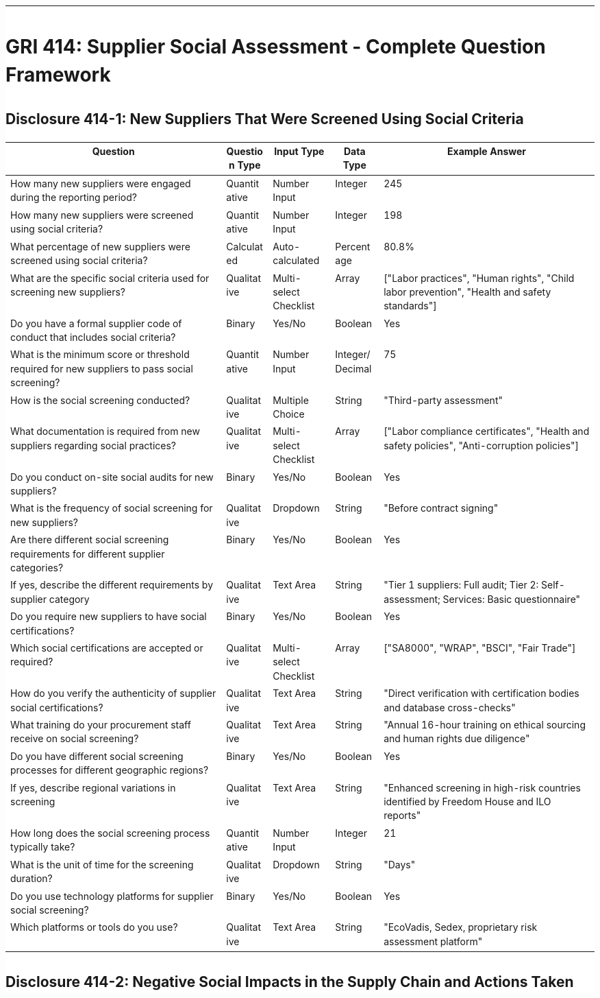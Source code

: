 

------

# GRI 414: Supplier Social Assessment - Complete Question Framework

## Disclosure 414-1: New Suppliers That Were Screened Using Social Criteria

| Question                                                     | Question Type | Input Type             | Data Type       | Example Answer                                               |
| ------------------------------------------------------------ | ------------- | ---------------------- | --------------- | ------------------------------------------------------------ |
| How many new suppliers were engaged during the reporting period? | Quantitative  | Number Input           | Integer         | 245                                                          |
| How many new suppliers were screened using social criteria?  | Quantitative  | Number Input           | Integer         | 198                                                          |
| What percentage of new suppliers were screened using social criteria? | Calculated    | Auto-calculated        | Percentage      | 80.8%                                                        |
| What are the specific social criteria used for screening new suppliers? | Qualitative   | Multi-select Checklist | Array           | ["Labor practices", "Human rights", "Child labor prevention", "Health and safety standards"] |
| Do you have a formal supplier code of conduct that includes social criteria? | Binary        | Yes/No                 | Boolean         | Yes                                                          |
| What is the minimum score or threshold required for new suppliers to pass social screening? | Quantitative  | Number Input           | Integer/Decimal | 75                                                           |
| How is the social screening conducted?                       | Qualitative   | Multiple Choice        | String          | "Third-party assessment"                                     |
| What documentation is required from new suppliers regarding social practices? | Qualitative   | Multi-select Checklist | Array           | ["Labor compliance certificates", "Health and safety policies", "Anti-corruption policies"] |
| Do you conduct on-site social audits for new suppliers?      | Binary        | Yes/No                 | Boolean         | Yes                                                          |
| What is the frequency of social screening for new suppliers? | Qualitative   | Dropdown               | String          | "Before contract signing"                                    |
| Are there different social screening requirements for different supplier categories? | Binary        | Yes/No                 | Boolean         | Yes                                                          |
| If yes, describe the different requirements by supplier category | Qualitative   | Text Area              | String          | "Tier 1 suppliers: Full audit; Tier 2: Self-assessment; Services: Basic questionnaire" |
| Do you require new suppliers to have social certifications?  | Binary        | Yes/No                 | Boolean         | Yes                                                          |
| Which social certifications are accepted or required?        | Qualitative   | Multi-select Checklist | Array           | ["SA8000", "WRAP", "BSCI", "Fair Trade"]                     |
| How do you verify the authenticity of supplier social certifications? | Qualitative   | Text Area              | String          | "Direct verification with certification bodies and database cross-checks" |
| What training do your procurement staff receive on social screening? | Qualitative   | Text Area              | String          | "Annual 16-hour training on ethical sourcing and human rights due diligence" |
| Do you have different social screening processes for different geographic regions? | Binary        | Yes/No                 | Boolean         | Yes                                                          |
| If yes, describe regional variations in screening            | Qualitative   | Text Area              | String          | "Enhanced screening in high-risk countries identified by Freedom House and ILO reports" |
| How long does the social screening process typically take?   | Quantitative  | Number Input           | Integer         | 21                                                           |
| What is the unit of time for the screening duration?         | Qualitative   | Dropdown               | String          | "Days"                                                       |
| Do you use technology platforms for supplier social screening? | Binary        | Yes/No                 | Boolean         | Yes                                                          |
| Which platforms or tools do you use?                         | Qualitative   | Text Area              | String          | "EcoVadis, Sedex, proprietary risk assessment platform"      |

## Disclosure 414-2: Negative Social Impacts in the Supply Chain and Actions Taken
